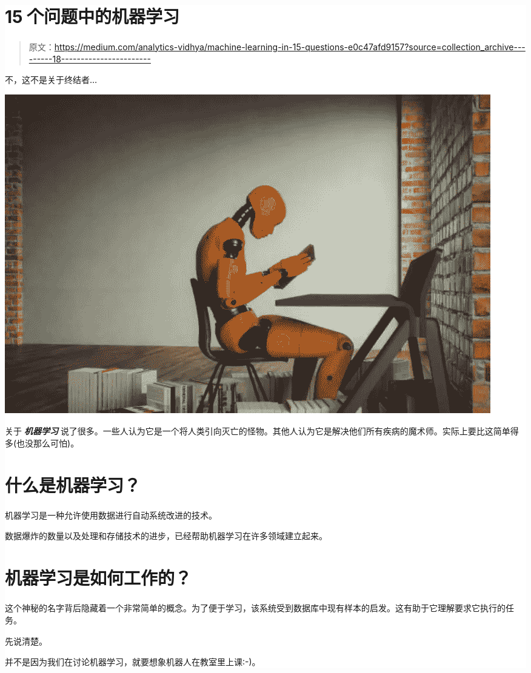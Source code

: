 # 15 个问题中的机器学习

> 原文：<https://medium.com/analytics-vidhya/machine-learning-in-15-questions-e0c47afd9157?source=collection_archive---------18----------------------->

不，这不是关于终结者…

![](img/609c38c448748a52cea48ec55fd4c5f2.png)

关于 ***机器学习*** 说了很多。一些人认为它是一个将人类引向灭亡的怪物。其他人认为它是解决他们所有疾病的魔术师。实际上要比这简单得多(也没那么可怕)。

# 什么是机器学习？

机器学习是一种允许使用数据进行自动系统改进的技术。

数据爆炸的数量以及处理和存储技术的进步，已经帮助机器学习在许多领域建立起来。

# 机器学习是如何工作的？

这个神秘的名字背后隐藏着一个非常简单的概念。为了便于学习，该系统受到数据库中现有样本的启发。这有助于它理解要求它执行的任务。

先说清楚。

并不是因为我们在讨论机器学习，就要想象机器人在教室里上课:-)。
